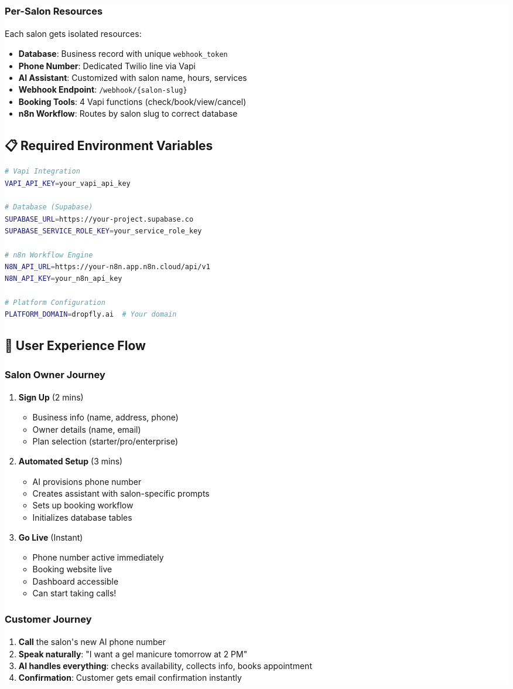 ### Per-Salon Resources
Each salon gets isolated resources:
- **Database**: Business record with unique `webhook_token`
- **Phone Number**: Dedicated Twilio line via Vapi
- **AI Assistant**: Customized with salon name, hours, services
- **Webhook Endpoint**: `/webhook/{salon-slug}`
- **Booking Tools**: 4 Vapi functions (check/book/view/cancel)
- **n8n Workflow**: Routes by salon slug to correct database

## 📋 Required Environment Variables

```bash
# Vapi Integration
VAPI_API_KEY=your_vapi_api_key

# Database (Supabase)
SUPABASE_URL=https://your-project.supabase.co
SUPABASE_SERVICE_ROLE_KEY=your_service_role_key

# n8n Workflow Engine  
N8N_API_URL=https://your-n8n.app.n8n.cloud/api/v1
N8N_API_KEY=your_n8n_api_key

# Platform Configuration
PLATFORM_DOMAIN=dropfly.ai  # Your domain
```

## 🎨 User Experience Flow

### Salon Owner Journey
1. **Sign Up** (2 mins)
   - Business info (name, address, phone)
   - Owner details (name, email)
   - Plan selection (starter/pro/enterprise)

2. **Automated Setup** (3 mins)
   - AI provisions phone number
   - Creates assistant with salon-specific prompts
   - Sets up booking workflow
   - Initializes database tables

3. **Go Live** (Instant)
   - Phone number active immediately
   - Booking website live
   - Dashboard accessible
   - Can start taking calls!

### Customer Journey
1. **Call** the salon's new AI phone number
2. **Speak naturally**: "I want a gel manicure tomorrow at 2 PM"
3. **AI handles everything**: checks availability, collects info, books appointment
4. **Confirmation**: Customer gets email confirmation instantly

